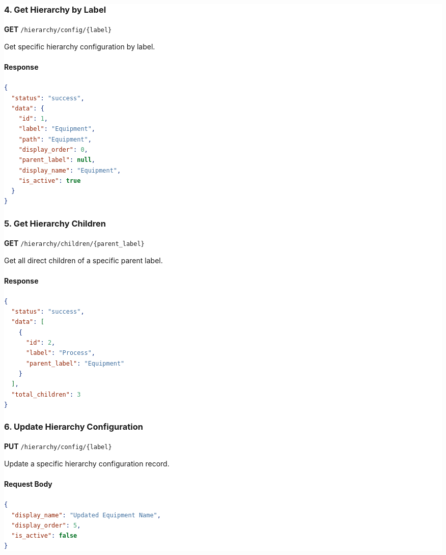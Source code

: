 ### 4. Get Hierarchy by Label

**GET** `/hierarchy/config/{label}`

Get specific hierarchy configuration by label.

#### Response
```json
{
  "status": "success",
  "data": {
    "id": 1,
    "label": "Equipment",
    "path": "Equipment",
    "display_order": 0,
    "parent_label": null,
    "display_name": "Equipment",
    "is_active": true
  }
}
```

### 5. Get Hierarchy Children

**GET** `/hierarchy/children/{parent_label}`

Get all direct children of a specific parent label.

#### Response
```json
{
  "status": "success",
  "data": [
    {
      "id": 2,
      "label": "Process",
      "parent_label": "Equipment"
    }
  ],
  "total_children": 3
}
```

### 6. Update Hierarchy Configuration

**PUT** `/hierarchy/config/{label}`

Update a specific hierarchy configuration record.

#### Request Body
```json
{
  "display_name": "Updated Equipment Name",
  "display_order": 5,
  "is_active": false
}
```
